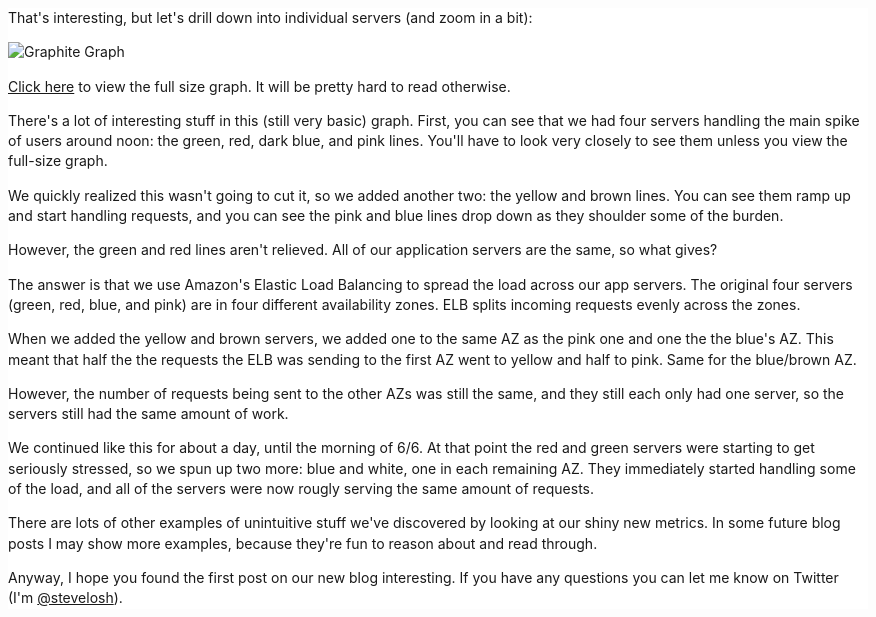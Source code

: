 That's interesting, but let's drill down into individual servers (and zoom in a
bit):

![Graphite Graph](images/metrics-rate-2.png)

[Click here](images/metrics-rate-2.png) to view the full size graph.  It will be
pretty hard to read otherwise.

There's a lot of interesting stuff in this (still very basic) graph.  First,
you can see that we had four servers handling the main spike of users around
noon: the green, red, dark blue, and pink lines.  You'll have to look very
closely to see them unless you view the full-size graph.

We quickly realized this wasn't going to cut it, so we added another two: the
yellow and brown lines.  You can see them ramp up and start handling requests,
and you can see the pink and blue lines drop down as they shoulder some of the
burden.

However, the green and red lines aren't relieved.  All of our application
servers are the same, so what gives?

The answer is that we use Amazon's Elastic Load Balancing to spread the load
across our app servers.  The original four servers (green, red, blue, and pink)
are in four different availability zones.  ELB splits incoming requests evenly
across the zones.

When we added the yellow and brown servers, we added one to the same AZ as the
pink one and one the the blue's AZ.  This meant that half the the requests the
ELB was sending to the first AZ went to yellow and half to pink.  Same for the
blue/brown AZ. 

However, the number of requests being sent to the other AZs was still the same,
and they still each only had one server, so the servers still had the same
amount of work.

We continued like this for about a day, until the morning of 6/6.  At that
point the red and green servers were starting to get seriously stressed, so we
spun up two more: blue and white, one in each remaining AZ.  They immediately
started handling some of the load, and all of the servers were now rougly
serving the same amount of requests.

There are lots of other examples of unintuitive stuff we've discovered by
looking at our shiny new metrics.  In some future blog posts I may show more
examples, because they're fun to reason about and read through.

Anyway, I hope you found the first post on our new blog interesting.  If you
have any questions you can let me know on Twitter (I'm [@stevelosh][]).

[@stevelosh]: http://twitter.com/stevelosh


[Amara]: http://amara.org/
[Mozilla]: https://www.mozilla.org/en-US/
[TED]: http://www.ted.com/
[Al Jazeera]: http://www.aljazeera.com/
[PBS]: http://www.pbs.org/newshour/
[Python]: http://www.python.org/
[Django]: https://www.djangoproject.com/
[Haystack]: http://haystacksearch.org/
[Celery]: http://celeryproject.org/
[South]: http://south.aeracode.org/
[AWS]: https://aws.amazon.com/
[Vagrant]: http://vagrantup.com/
[open source]: http://github.com/pculture/unisubs/
[Nagios]: http://www.nagios.org/
[Graphite]: http://graphite.wikidot.com/
[Statsd]: https://github.com/etsy/statsd/
[Riemann]: http://aphyr.github.com/riemann/
[Etsy]: http://www.etsy.com/
[aphyr]: http://aphyr.com/
[Boundary]: https://boundary.com/
[concepts]: http://aphyr.github.com/riemann/concepts.html
[quickstart]: http://aphyr.github.com/riemann/quickstart.html
[Bernhard]: https://github.com/banjiewen/bernhard